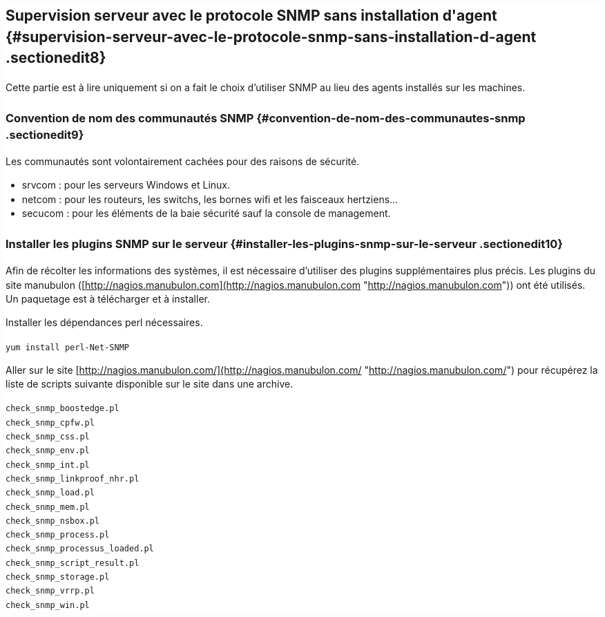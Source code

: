 Supervision serveur avec le protocole SNMP sans installation d'agent {#supervision-serveur-avec-le-protocole-snmp-sans-installation-d-agent .sectionedit8}
--------------------------------------------------------------------

Cette partie est à lire uniquement si on a fait le choix d’utiliser SNMP
au lieu des agents installés sur les machines.

### Convention de nom des communautés SNMP {#convention-de-nom-des-communautes-snmp .sectionedit9}

Les communautés sont volontairement cachées pour des raisons de
sécurité.

-   srvcom : pour les serveurs Windows et Linux.
-   netcom : pour les routeurs, les switchs, les bornes wifi et les
    faisceaux hertziens…
-   secucom : pour les éléments de la baie sécurité sauf la console de
    management.

### Installer les plugins SNMP sur le serveur {#installer-les-plugins-snmp-sur-le-serveur .sectionedit10}

Afin de récolter les informations des systèmes, il est nécessaire
d’utiliser des plugins supplémentaires plus précis. Les plugins du site
manubulon
([http://nagios.manubulon.com](http://nagios.manubulon.com "http://nagios.manubulon.com"))
ont été utilisés. Un paquetage est à télécharger et à installer.

Installer les dépendances perl nécessaires.

~~~
yum install perl-Net-SNMP
~~~

Aller sur le site
[http://nagios.manubulon.com/](http://nagios.manubulon.com/ "http://nagios.manubulon.com/")
pour récupérez la liste de scripts suivante disponible sur le site dans
une archive.

~~~
check_snmp_boostedge.pl
check_snmp_cpfw.pl
check_snmp_css.pl
check_snmp_env.pl
check_snmp_int.pl
check_snmp_linkproof_nhr.pl
check_snmp_load.pl
check_snmp_mem.pl
check_snmp_nsbox.pl
check_snmp_process.pl
check_snmp_processus_loaded.pl
check_snmp_script_result.pl
check_snmp_storage.pl
check_snmp_vrrp.pl
check_snmp_win.pl
~~~
